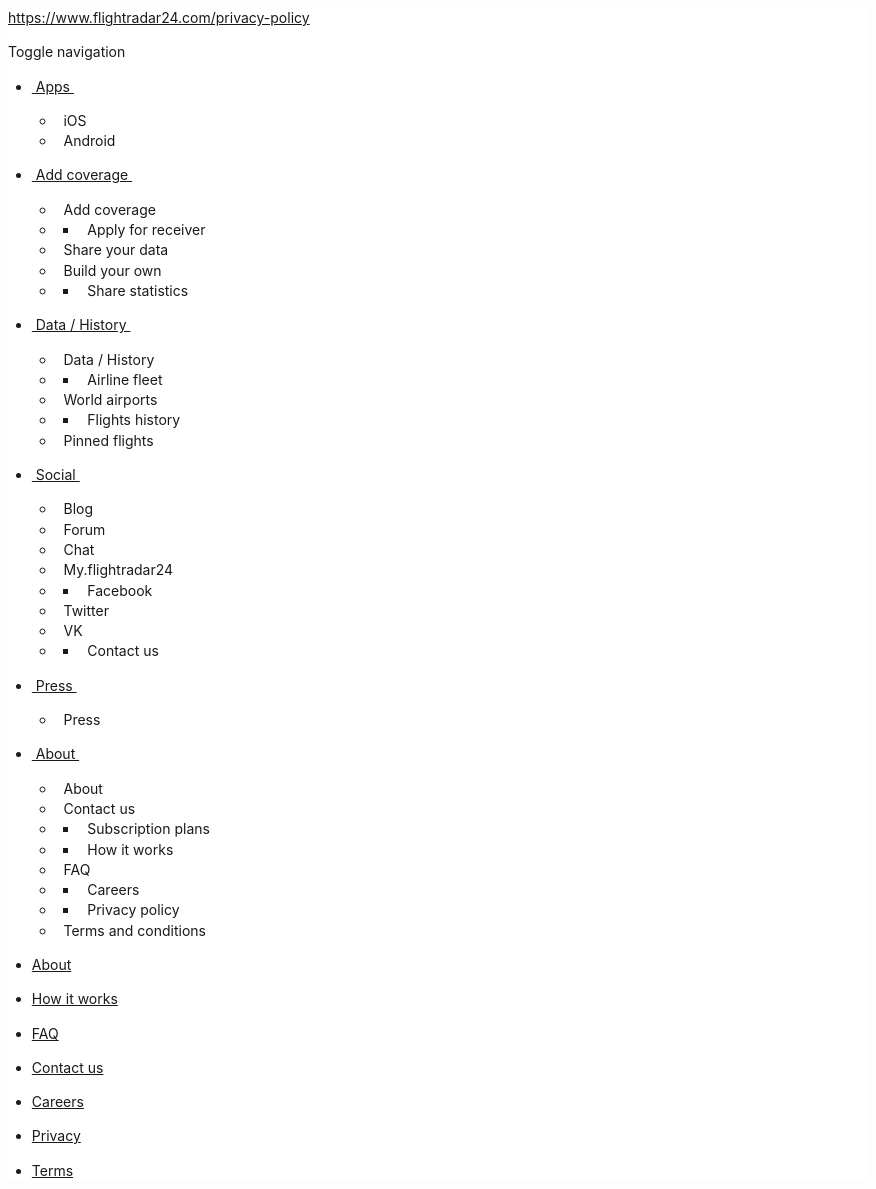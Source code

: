 https://www.flightradar24.com/privacy-policy

<span class="sr-only">Toggle navigation</span> <span class="icon-bar"></span> <span class="icon-bar"></span> <span class="icon-bar"></span>

-   <a href="#" id="navTopApps" class="dropdown-toggle"><span></span>  Apps </a>
    -   <span class="fa fa-apple"></span>   iOS 
    -   <span class="fa fa-android"></span>   Android 
-   <a href="/add-coverage" id="navTopAddCoverage" class="dropdown-toggle"><span></span>  Add coverage </a>
    -   <span class="fa fa-signal"></span>   Add coverage 
    -   -   <span class="fa fa-inbox"></span>   Apply for receiver 
    -   <span class="fa fa-share-alt"></span>   Share your data 
    -   <span class="fa fa-magic"></span>   Build your own 
    -   -   <span class="fa fa-bar-chart"></span>   Share statistics 

-   <a href="/data" id="navTopDataHistory" class="dropdown-toggle"><span></span>  Data / History </a>
    -   <span class="fa fa-database"></span>   Data / History 
    -   -   <span class="fa fa-plane"></span>   Airline fleet 
    -   <span class="fa fa-map-marker"></span>   World airports 
    -   -   <span class="fa fa-calendar"></span>   Flights history 
    -   <span class="fa fa-thumb-tack"></span>   Pinned flights 

-   <a href="#" id="navTopSocial" class="dropdown-toggle"><span></span>  Social </a>
    -   <span class="fa fa-wordpress"></span>   Blog 
    -   <span class="fa fa-users"></span>   Forum 
    -   <span class="fa fa-comments-o"></span>   Chat 
    -   <span class="fa fa-user"></span>   My.flightradar24 
    -   -   <span class="fa fa-facebook"></span>   Facebook 
    -   <span class="fa fa-twitter"></span>   Twitter 
    -   <span class="fa fa-vk"></span>   VK 
    -   -   <span class="fa fa-envelope"></span>   Contact us 

-   <a href="/press" id="navTopPress" class="dropdown-toggle"><span></span>  Press </a>
    -   <span class="fa fa-bullhorn"></span>   Press 
-   <a href="/about" id="navTopAbout" class="dropdown-toggle"><span></span>  About </a>
    -   <span class="fa fa-info"></span>   About 
    -   <span class="fa fa-envelope-o"></span>   Contact us 
    -   -   <span class="icon-fr24-badge-topnav"></span>   Subscription plans 
    -   -   <span class="fa fa-globe"></span>   How it works 
    -   <span class="fa fa-book"></span>   FAQ 
    -   -   <span class="fa fa-suitcase"></span>   Careers 
    -   -   <span class="fa fa-shield"></span>   Privacy policy 
    -   <span class="fa fa-gavel"></span>   Terms and conditions 

-   [About](/about)
-   [How it works](/how-it-works)
-   [FAQ](/faq)
-   [Contact us](/contact-us)
-   [Careers](/careers)
-   <a href="/privacy-policy" class="nav-active">Privacy</a>
-   [Terms](/terms-and-conditions)
